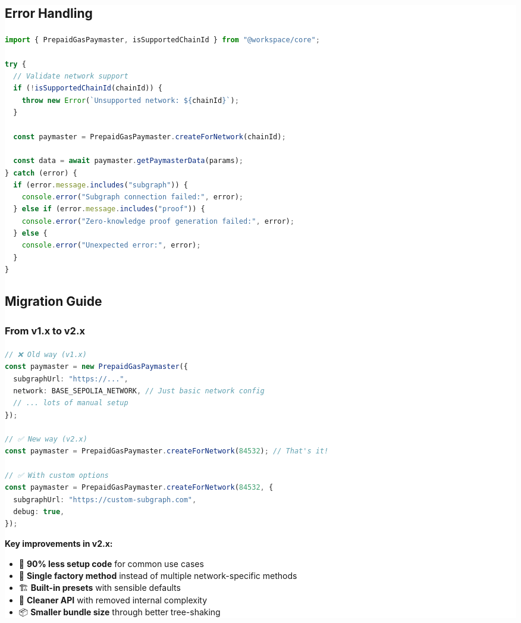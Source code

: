 ## Error Handling

```typescript
import { PrepaidGasPaymaster, isSupportedChainId } from "@workspace/core";

try {
  // Validate network support
  if (!isSupportedChainId(chainId)) {
    throw new Error(`Unsupported network: ${chainId}`);
  }

  const paymaster = PrepaidGasPaymaster.createForNetwork(chainId);

  const data = await paymaster.getPaymasterData(params);
} catch (error) {
  if (error.message.includes("subgraph")) {
    console.error("Subgraph connection failed:", error);
  } else if (error.message.includes("proof")) {
    console.error("Zero-knowledge proof generation failed:", error);
  } else {
    console.error("Unexpected error:", error);
  }
}
```

## Migration Guide

### From v1.x to v2.x

```typescript
// ❌ Old way (v1.x)
const paymaster = new PrepaidGasPaymaster({
  subgraphUrl: "https://...",
  network: BASE_SEPOLIA_NETWORK, // Just basic network config
  // ... lots of manual setup
});

// ✅ New way (v2.x)
const paymaster = PrepaidGasPaymaster.createForNetwork(84532); // That's it!

// ✅ With custom options
const paymaster = PrepaidGasPaymaster.createForNetwork(84532, {
  subgraphUrl: "https://custom-subgraph.com",
  debug: true,
});
```

**Key improvements in v2.x:**

- 🚀 **90% less setup code** for common use cases
- 🎯 **Single factory method** instead of multiple network-specific methods
- 🏗️ **Built-in presets** with sensible defaults
- 🧹 **Cleaner API** with removed internal complexity
- 📦 **Smaller bundle size** through better tree-shaking
